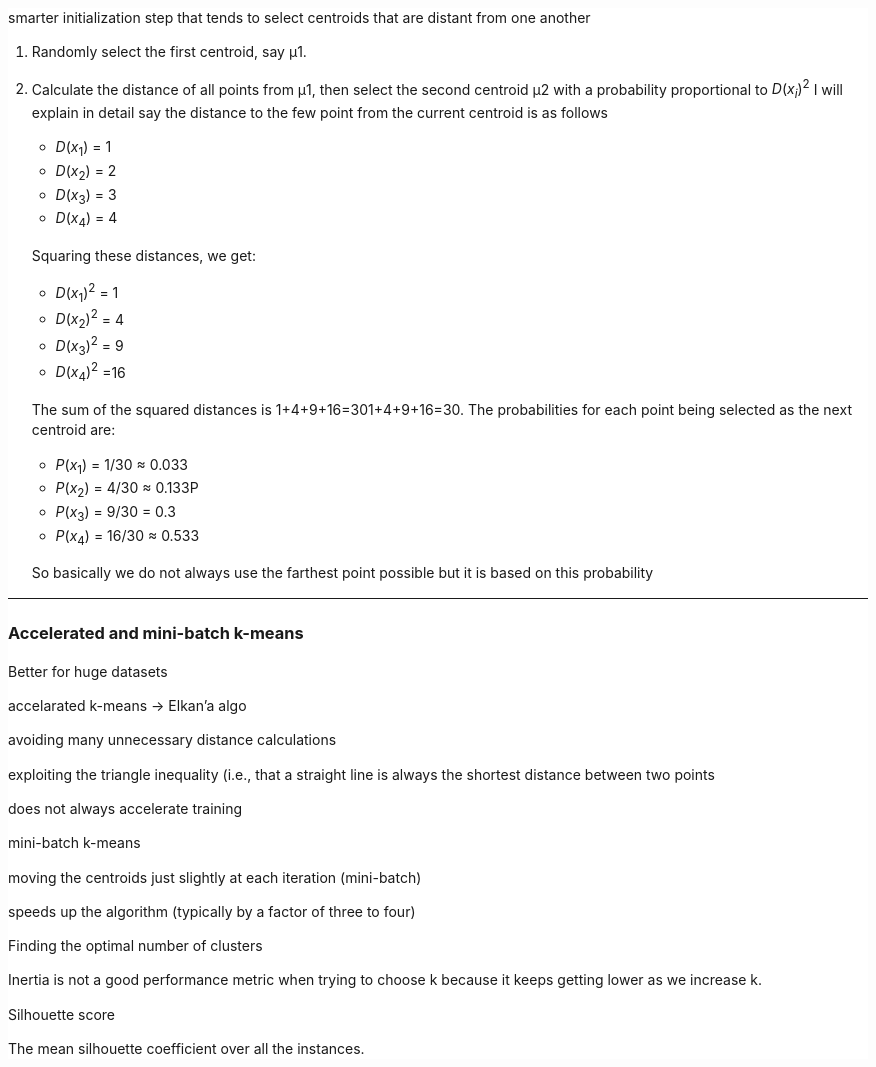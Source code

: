 smarter initialization step that tends to select centroids that are distant from one another

1. Randomly select the first centroid, say μ1.
2.  Calculate the distance of all points from μ1, then select the second centroid μ2 with a probability proportional to $D(x_i)^2$
I will explain in detail
say the distance to the few point from the current centroid is as follows
    - $D(x_1)$ = 1
    - $D(x_2)$ = 2
    - $D(x_3)$ = 3
    - $D(x_4)$ = 4
    
    Squaring these distances, we get:
    
    - $D(x_1)^2$ = 1
    - $D(x_2)^2$ = 4
    - $D(x_3)^2$ = 9
    - $D(x_4)^2$ =16
    
    The sum of the squared distances is 1+4+9+16=301+4+9+16=30. The probabilities for each point being selected as the next centroid are:
    
    - $P(x_1)$ = 1/30 ≈ 0.033
    - $P(x_2)$ = 4/30 ≈ 0.133P
    - $P(x_3)$ = 9/30 = 0.3
    - $P(x_4)$ = 16/30 ≈ 0.533
    
    So basically we do not always use the farthest point possible but it is based on this probability
    

---

### Accelerated and mini-batch k-means

Better for huge datasets

accelarated k-means → Elkan’a algo

avoiding many unnecessary distance calculations

exploiting the triangle inequality (i.e., that a straight line is always the shortest distance between two points

does not always accelerate training

mini-batch k-means

moving the centroids just slightly at each iteration (mini-batch)

speeds up the algorithm (typically by a factor of three to four)

Finding the optimal number of clusters

Inertia is not a good performance metric when trying to choose k because it keeps getting lower as we increase k.

Silhouette score

The mean silhouette coefficient over all the instances.
